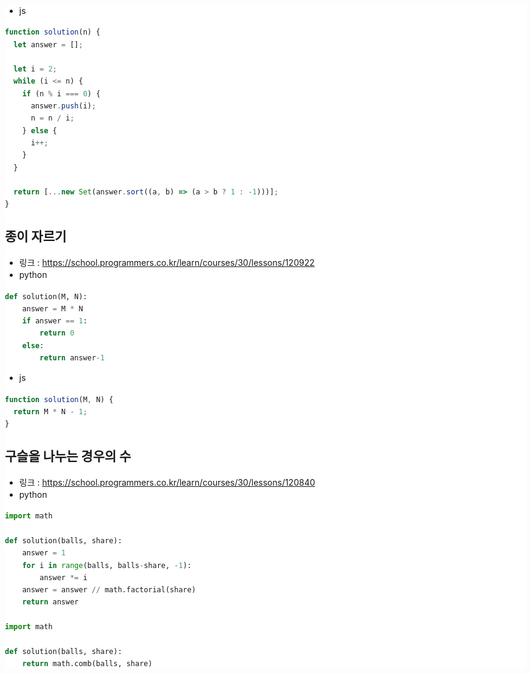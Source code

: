 - js

```js
function solution(n) {
  let answer = [];

  let i = 2;
  while (i <= n) {
    if (n % i === 0) {
      answer.push(i);
      n = n / i;
    } else {
      i++;
    }
  }

  return [...new Set(answer.sort((a, b) => (a > b ? 1 : -1)))];
}
```

## 종이 자르기

- 링크 : https://school.programmers.co.kr/learn/courses/30/lessons/120922
- python

```py
def solution(M, N):
    answer = M * N
    if answer == 1:
        return 0
    else:
        return answer-1
```

- js

```js
function solution(M, N) {
  return M * N - 1;
}
```

## 구슬을 나누는 경우의 수

- 링크 : https://school.programmers.co.kr/learn/courses/30/lessons/120840
- python

```py
import math

def solution(balls, share):
    answer = 1
    for i in range(balls, balls-share, -1):
        answer *= i
    answer = answer // math.factorial(share)
    return answer

import math

def solution(balls, share):
    return math.comb(balls, share)
```
